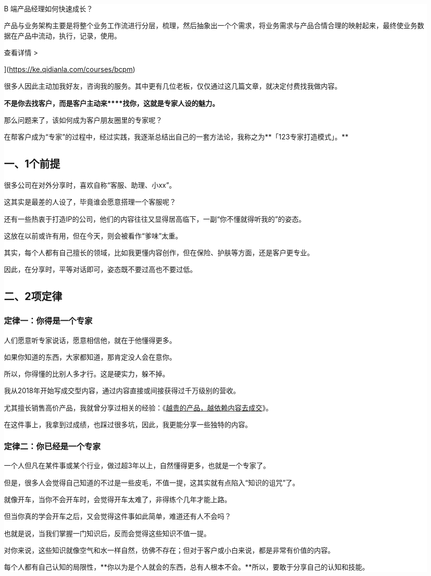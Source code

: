 B 端产品经理如何快速成长？

产品与业务架构主要是将整个业务工作流进行分层，梳理，然后抽象出一个个需求，将业务需求与产品合情合理的映射起来，最终使业务数据在产品中流动，执行，记录，使用。

查看详情 >

](https://ke.qidianla.com/courses/bcpm)

很多人因此主动加我好友，咨询我的服务。其中更有几位老板，仅仅通过这几篇文章，就决定付费找我做内容。

**不是你去找客户，而是客户主动来****找你，这就是专家人设的魅力。**

那么问题来了，该如何成为客户朋友圈里的专家呢？

在帮客户成为“专家”的过程中，经过实践，我逐渐总结出自己的一套方法论，我称之为**「123专家打造模式」。**

## 一、1个前提

很多公司在对外分享时，喜欢自称“客服、助理、小xx”。

这其实是最差的人设了，毕竟谁会愿意搭理一个客服呢？

还有一些热衷于打造IP的公司，他们的内容往往又显得居高临下，一副“你不懂就得听我的”的姿态。

这放在以前或许有用，但在今天，则会被看作“爹味”太重。

其实，每个人都有自己擅长的领域，比如我更懂内容创作，但在保险、护肤等方面，还是客户更专业。

因此，在分享时，平等对话即可，姿态既不要过高也不要过低。

## 二、2项定律

### 定律一：你得是一个专家

人们愿意听专家说话，愿意相信他，就在于他懂得更多。

如果你知道的东西，大家都知道，那肯定没人会在意你。

所以，你得懂的比别人多才行。这是硬实力，躲不掉。

我从2018年开始写成交型内容，通过内容直接或间接获得过千万级别的营收。

尤其擅长销售高价产品，我就曾分享过相关的经验：《[越贵的产品，越依赖内容去成交](https://www.woshipm.com/operate/5942465.html)》。

在这件事上，我拿到过成绩，也踩过很多坑，因此，我更能分享一些独特的内容。

### 定律二：你已经是一个专家

一个人但凡在某件事或某个行业，做过超3年以上，自然懂得更多，也就是一个专家了。

但是，很多人会觉得自己知道的不过是一些皮毛，不值一提，这其实就有点陷入“知识的诅咒”了。

就像开车，当你不会开车时，会觉得开车太难了，非得练个几年才能上路。

但当你真的学会开车之后，又会觉得这件事如此简单，难道还有人不会吗？

也就是说，当我们掌握一门知识后，反而会觉得这些知识不值一提。

对你来说，这些知识就像空气和水一样自然，彷佛不存在；但对于客户或小白来说，都是非常有价值的内容。

每个人都有自己认知的局限性，**你以为是个人就会的东西，总有人根本不会。**所以，要敢于分享自己的认知和技能。
